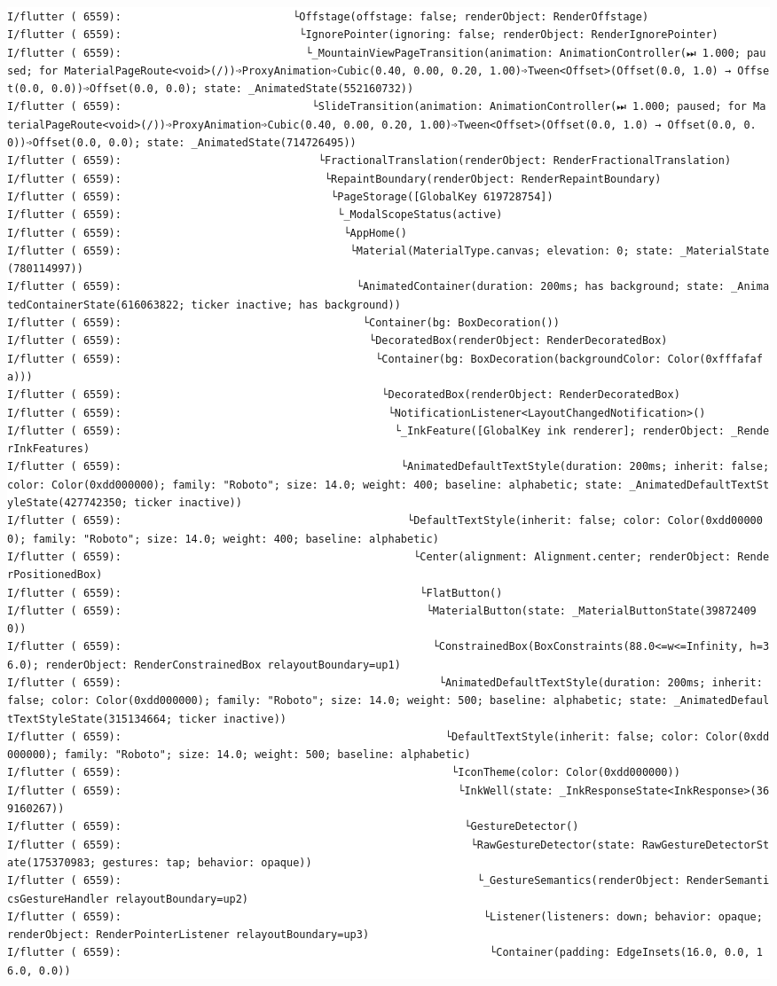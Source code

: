 ```
I/flutter ( 6559):                           └Offstage(offstage: false; renderObject: RenderOffstage)
I/flutter ( 6559):                            └IgnorePointer(ignoring: false; renderObject: RenderIgnorePointer)
I/flutter ( 6559):                             └_MountainViewPageTransition(animation: AnimationController(⏭ 1.000; paused; for MaterialPageRoute<void>(/))➩ProxyAnimation➩Cubic(0.40, 0.00, 0.20, 1.00)➩Tween<Offset>(Offset(0.0, 1.0) → Offset(0.0, 0.0))➩Offset(0.0, 0.0); state: _AnimatedState(552160732))
I/flutter ( 6559):                              └SlideTransition(animation: AnimationController(⏭ 1.000; paused; for MaterialPageRoute<void>(/))➩ProxyAnimation➩Cubic(0.40, 0.00, 0.20, 1.00)➩Tween<Offset>(Offset(0.0, 1.0) → Offset(0.0, 0.0))➩Offset(0.0, 0.0); state: _AnimatedState(714726495))
I/flutter ( 6559):                               └FractionalTranslation(renderObject: RenderFractionalTranslation)
I/flutter ( 6559):                                └RepaintBoundary(renderObject: RenderRepaintBoundary)
I/flutter ( 6559):                                 └PageStorage([GlobalKey 619728754])
I/flutter ( 6559):                                  └_ModalScopeStatus(active)
I/flutter ( 6559):                                   └AppHome()
I/flutter ( 6559):                                    └Material(MaterialType.canvas; elevation: 0; state: _MaterialState(780114997))
I/flutter ( 6559):                                     └AnimatedContainer(duration: 200ms; has background; state: _AnimatedContainerState(616063822; ticker inactive; has background))
I/flutter ( 6559):                                      └Container(bg: BoxDecoration())
I/flutter ( 6559):                                       └DecoratedBox(renderObject: RenderDecoratedBox)
I/flutter ( 6559):                                        └Container(bg: BoxDecoration(backgroundColor: Color(0xfffafafa)))
I/flutter ( 6559):                                         └DecoratedBox(renderObject: RenderDecoratedBox)
I/flutter ( 6559):                                          └NotificationListener<LayoutChangedNotification>()
I/flutter ( 6559):                                           └_InkFeature([GlobalKey ink renderer]; renderObject: _RenderInkFeatures)
I/flutter ( 6559):                                            └AnimatedDefaultTextStyle(duration: 200ms; inherit: false; color: Color(0xdd000000); family: "Roboto"; size: 14.0; weight: 400; baseline: alphabetic; state: _AnimatedDefaultTextStyleState(427742350; ticker inactive))
I/flutter ( 6559):                                             └DefaultTextStyle(inherit: false; color: Color(0xdd000000); family: "Roboto"; size: 14.0; weight: 400; baseline: alphabetic)
I/flutter ( 6559):                                              └Center(alignment: Alignment.center; renderObject: RenderPositionedBox)
I/flutter ( 6559):                                               └FlatButton()
I/flutter ( 6559):                                                └MaterialButton(state: _MaterialButtonState(398724090))
I/flutter ( 6559):                                                 └ConstrainedBox(BoxConstraints(88.0<=w<=Infinity, h=36.0); renderObject: RenderConstrainedBox relayoutBoundary=up1)
I/flutter ( 6559):                                                  └AnimatedDefaultTextStyle(duration: 200ms; inherit: false; color: Color(0xdd000000); family: "Roboto"; size: 14.0; weight: 500; baseline: alphabetic; state: _AnimatedDefaultTextStyleState(315134664; ticker inactive))
I/flutter ( 6559):                                                   └DefaultTextStyle(inherit: false; color: Color(0xdd000000); family: "Roboto"; size: 14.0; weight: 500; baseline: alphabetic)
I/flutter ( 6559):                                                    └IconTheme(color: Color(0xdd000000))
I/flutter ( 6559):                                                     └InkWell(state: _InkResponseState<InkResponse>(369160267))
I/flutter ( 6559):                                                      └GestureDetector()
I/flutter ( 6559):                                                       └RawGestureDetector(state: RawGestureDetectorState(175370983; gestures: tap; behavior: opaque))
I/flutter ( 6559):                                                        └_GestureSemantics(renderObject: RenderSemanticsGestureHandler relayoutBoundary=up2)
I/flutter ( 6559):                                                         └Listener(listeners: down; behavior: opaque; renderObject: RenderPointerListener relayoutBoundary=up3)
I/flutter ( 6559):                                                          └Container(padding: EdgeInsets(16.0, 0.0, 16.0, 0.0))
```